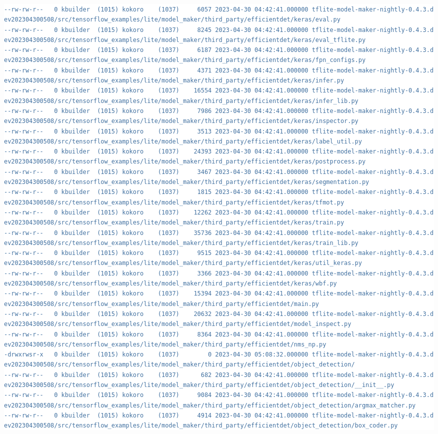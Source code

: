 ```diff
--rw-rw-r--   0 kbuilder  (1015) kokoro    (1037)     6057 2023-04-30 04:42:41.000000 tflite-model-maker-nightly-0.4.3.dev202304300508/src/tensorflow_examples/lite/model_maker/third_party/efficientdet/keras/eval.py
--rw-rw-r--   0 kbuilder  (1015) kokoro    (1037)     8245 2023-04-30 04:42:41.000000 tflite-model-maker-nightly-0.4.3.dev202304300508/src/tensorflow_examples/lite/model_maker/third_party/efficientdet/keras/eval_tflite.py
--rw-rw-r--   0 kbuilder  (1015) kokoro    (1037)     6187 2023-04-30 04:42:41.000000 tflite-model-maker-nightly-0.4.3.dev202304300508/src/tensorflow_examples/lite/model_maker/third_party/efficientdet/keras/fpn_configs.py
--rw-rw-r--   0 kbuilder  (1015) kokoro    (1037)     4371 2023-04-30 04:42:41.000000 tflite-model-maker-nightly-0.4.3.dev202304300508/src/tensorflow_examples/lite/model_maker/third_party/efficientdet/keras/infer.py
--rw-rw-r--   0 kbuilder  (1015) kokoro    (1037)    16554 2023-04-30 04:42:41.000000 tflite-model-maker-nightly-0.4.3.dev202304300508/src/tensorflow_examples/lite/model_maker/third_party/efficientdet/keras/infer_lib.py
--rw-rw-r--   0 kbuilder  (1015) kokoro    (1037)     7986 2023-04-30 04:42:41.000000 tflite-model-maker-nightly-0.4.3.dev202304300508/src/tensorflow_examples/lite/model_maker/third_party/efficientdet/keras/inspector.py
--rw-rw-r--   0 kbuilder  (1015) kokoro    (1037)     3513 2023-04-30 04:42:41.000000 tflite-model-maker-nightly-0.4.3.dev202304300508/src/tensorflow_examples/lite/model_maker/third_party/efficientdet/keras/label_util.py
--rw-rw-r--   0 kbuilder  (1015) kokoro    (1037)    24393 2023-04-30 04:42:41.000000 tflite-model-maker-nightly-0.4.3.dev202304300508/src/tensorflow_examples/lite/model_maker/third_party/efficientdet/keras/postprocess.py
--rw-rw-r--   0 kbuilder  (1015) kokoro    (1037)     3467 2023-04-30 04:42:41.000000 tflite-model-maker-nightly-0.4.3.dev202304300508/src/tensorflow_examples/lite/model_maker/third_party/efficientdet/keras/segmentation.py
--rw-rw-r--   0 kbuilder  (1015) kokoro    (1037)     1815 2023-04-30 04:42:41.000000 tflite-model-maker-nightly-0.4.3.dev202304300508/src/tensorflow_examples/lite/model_maker/third_party/efficientdet/keras/tfmot.py
--rw-rw-r--   0 kbuilder  (1015) kokoro    (1037)    12262 2023-04-30 04:42:41.000000 tflite-model-maker-nightly-0.4.3.dev202304300508/src/tensorflow_examples/lite/model_maker/third_party/efficientdet/keras/train.py
--rw-rw-r--   0 kbuilder  (1015) kokoro    (1037)    35736 2023-04-30 04:42:41.000000 tflite-model-maker-nightly-0.4.3.dev202304300508/src/tensorflow_examples/lite/model_maker/third_party/efficientdet/keras/train_lib.py
--rw-rw-r--   0 kbuilder  (1015) kokoro    (1037)     9515 2023-04-30 04:42:41.000000 tflite-model-maker-nightly-0.4.3.dev202304300508/src/tensorflow_examples/lite/model_maker/third_party/efficientdet/keras/util_keras.py
--rw-rw-r--   0 kbuilder  (1015) kokoro    (1037)     3366 2023-04-30 04:42:41.000000 tflite-model-maker-nightly-0.4.3.dev202304300508/src/tensorflow_examples/lite/model_maker/third_party/efficientdet/keras/wbf.py
--rw-rw-r--   0 kbuilder  (1015) kokoro    (1037)    15394 2023-04-30 04:42:41.000000 tflite-model-maker-nightly-0.4.3.dev202304300508/src/tensorflow_examples/lite/model_maker/third_party/efficientdet/main.py
--rw-rw-r--   0 kbuilder  (1015) kokoro    (1037)    20632 2023-04-30 04:42:41.000000 tflite-model-maker-nightly-0.4.3.dev202304300508/src/tensorflow_examples/lite/model_maker/third_party/efficientdet/model_inspect.py
--rw-rw-r--   0 kbuilder  (1015) kokoro    (1037)     8364 2023-04-30 04:42:41.000000 tflite-model-maker-nightly-0.4.3.dev202304300508/src/tensorflow_examples/lite/model_maker/third_party/efficientdet/nms_np.py
-drwxrwsr-x   0 kbuilder  (1015) kokoro    (1037)        0 2023-04-30 05:08:32.000000 tflite-model-maker-nightly-0.4.3.dev202304300508/src/tensorflow_examples/lite/model_maker/third_party/efficientdet/object_detection/
--rw-rw-r--   0 kbuilder  (1015) kokoro    (1037)      682 2023-04-30 04:42:41.000000 tflite-model-maker-nightly-0.4.3.dev202304300508/src/tensorflow_examples/lite/model_maker/third_party/efficientdet/object_detection/__init__.py
--rw-rw-r--   0 kbuilder  (1015) kokoro    (1037)     9084 2023-04-30 04:42:41.000000 tflite-model-maker-nightly-0.4.3.dev202304300508/src/tensorflow_examples/lite/model_maker/third_party/efficientdet/object_detection/argmax_matcher.py
--rw-rw-r--   0 kbuilder  (1015) kokoro    (1037)     4914 2023-04-30 04:42:41.000000 tflite-model-maker-nightly-0.4.3.dev202304300508/src/tensorflow_examples/lite/model_maker/third_party/efficientdet/object_detection/box_coder.py
```